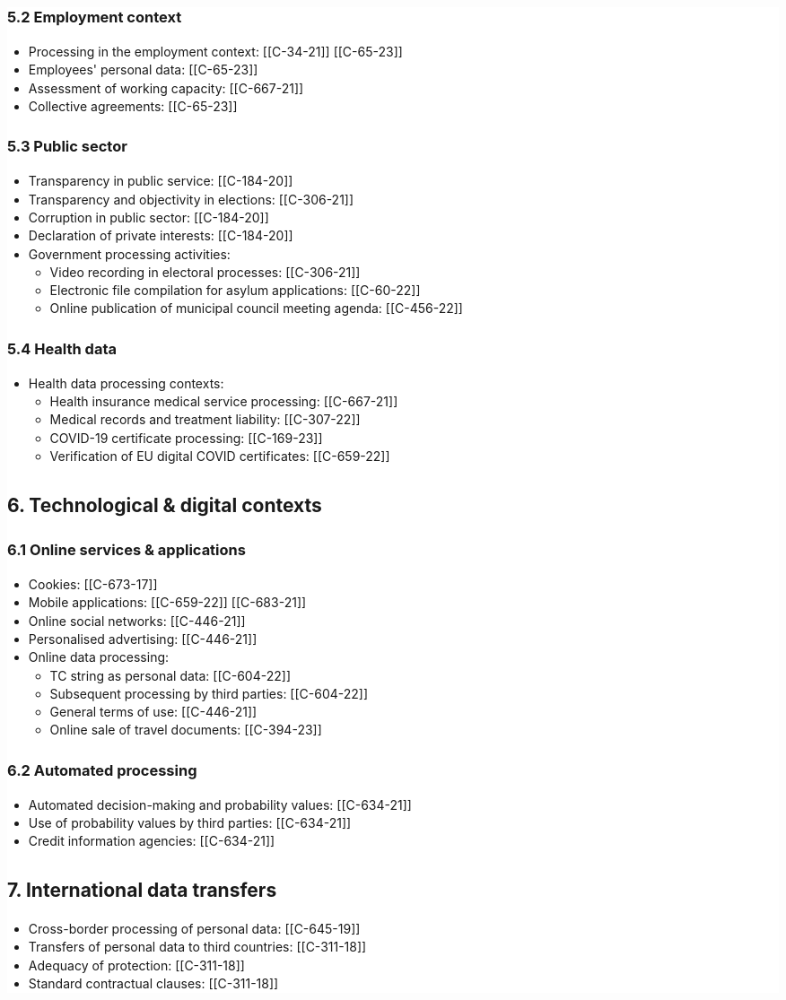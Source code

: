 ### 5.2 Employment context

- Processing in the employment context: [[C-34-21]] [[C-65-23]]
- Employees' personal data: [[C-65-23]]
- Assessment of working capacity: [[C-667-21]]
- Collective agreements: [[C-65-23]]

### 5.3 Public sector

- Transparency in public service: [[C-184-20]]
- Transparency and objectivity in elections: [[C-306-21]]
- Corruption in public sector: [[C-184-20]]
- Declaration of private interests: [[C-184-20]]
- Government processing activities:
    - Video recording in electoral processes: [[C-306-21]]
    - Electronic file compilation for asylum applications: [[C-60-22]]
    - Online publication of municipal council meeting agenda: [[C-456-22]]

### 5.4 Health data

- Health data processing contexts:
    - Health insurance medical service processing: [[C-667-21]]
    - Medical records and treatment liability: [[C-307-22]]
    - COVID-19 certificate processing: [[C-169-23]]
    - Verification of EU digital COVID certificates: [[C-659-22]]

## 6. Technological & digital contexts

### 6.1 Online services & applications

- Cookies: [[C-673-17]]
- Mobile applications: [[C-659-22]] [[C-683-21]]
- Online social networks: [[C-446-21]]
- Personalised advertising: [[C-446-21]]
- Online data processing:
    - TC string as personal data: [[C-604-22]]
    - Subsequent processing by third parties: [[C-604-22]]
    - General terms of use: [[C-446-21]]
    - Online sale of travel documents: [[C-394-23]]

### 6.2 Automated processing

- Automated decision-making and probability values: [[C-634-21]]
- Use of probability values by third parties: [[C-634-21]]
- Credit information agencies: [[C-634-21]]

## 7. International data transfers

- Cross-border processing of personal data: [[C-645-19]]
- Transfers of personal data to third countries: [[C-311-18]]
- Adequacy of protection: [[C-311-18]]
- Standard contractual clauses: [[C-311-18]]
